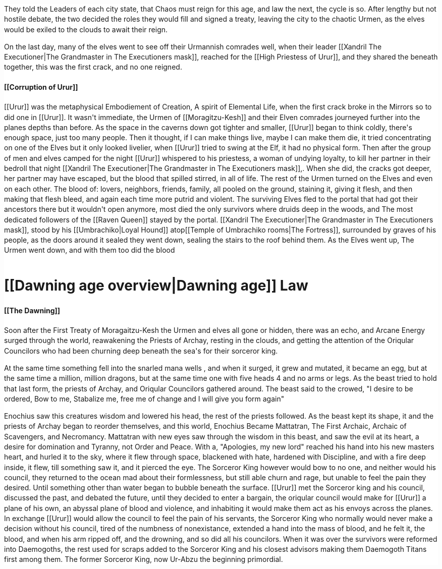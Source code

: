 They told the Leaders of each city state, that Chaos must reign for this age, and law the next, the cycle is so. After lengthy but not hostile debate, the two decided the roles they would fill and signed a treaty, leaving the city to the chaotic Urmen, as the elves would be exiled to the clouds to await their reign.

On the last day, many of the elves went to see off their Urmannish comrades well, when their leader [[Xandril The Executioner|The Grandmaster in The Executioners mask]], reached for the [[High Priestess of Urur]], and they shared the beneath together, this was the first crack, and no one reigned.

#### [[Corruption of Urur]]
[[Urur]] was the metaphysical Embodiement of Creation, A spirit of Elemental Life, when the first crack broke in the Mirrors so to did one in [[Urur]]. It wasn't immediate, the Urmen of [[Moragitzu-Kesh]] and their Elven comrades journeyed further into the planes depths than before. As the space in the caverns down got tighter and smaller, [[Urur]] began to think coldly, there's enough space, just too many people. Then it thought, if I can make things live, maybe I can make them die, it tried concentrating on one of the Elves but it only looked livelier, when [[Urur]] tried to swing at the Elf, it had no physical form. Then after the group of men and elves camped for the night [[Urur]] whispered to his priestess, a woman of undying loyalty, to kill her partner in their bedroll that night [[Xandril The Executioner|The Grandmaster in The Executioners mask]],. When she did, the cracks got deeper, her partner may have escaped, but the blood that spilled stirred, in all of life. The rest of the Urmen turned on the Elves and even on each other. The blood of: lovers, neighbors, friends, family, all pooled on the ground, staining it, giving it flesh, and then making that flesh bleed, and again each time more putrid and violent. The surviving Elves fled to the portal that had got their ancestors there but it wouldn't open anymore, most died the only survivors where druids deep in the woods, and The most dedicated followers of the [[Raven Queen]] stayed by the portal. [[Xandril The Executioner|The Grandmaster in The Executioners mask]], stood by his [[Umbrachiko|Loyal Hound]] atop[[Temple of Umbrachiko rooms|The Fortress]], surrounded by graves of his people, as the doors around it sealed they went down, sealing the stairs to the roof behind them. As the Elves went up, The Urmen went down, and with them too did the blood

# [[Dawning age overview|Dawning age]] Law

#### [[The Dawning]]

Soon after the First Treaty of Moragaitzu-Kesh the Urmen and elves all gone or hidden, there was an echo, and Arcane Energy surged through the world, reawakening the Priests of Archay, resting in the clouds, and getting the attention of the Oriqular Councilors who had been churning deep beneath the sea's for their sorceror king. 

At the same time something fell into the snarled mana wells , and when it surged, it grew and mutated, it became an egg, but at the same time a million, million dragons, but at the same time one with five heads 4 and no arms or legs. As the beast tried to hold that last form, the priests of Archay, and Oriqular Councilors gathered around. The beast said to the crowed, "I desire to be ordered, Bow to me, Stabalize me, free me of change and I will give you form again" 

Enochius saw this creatures wisdom and lowered his head, the rest of the priests followed. As the beast kept its shape, it and the priests of Archay began to reorder themselves, and this world, Enochius Became Mattatran, The First Archaic, Archaic of Scavengers, and Necromancy. Mattatran with new eyes saw through the wisdom in this beast, and saw the evil at its heart, a desire for domination and Tyranny, not Order and Peace. With a, "Apologies, my new lord" reached his hand into his new masters heart, and hurled it to the sky, where it flew through space, blackened with hate, hardened with Discipline, and with a fire deep inside, it flew, till something saw it, and it pierced the eye.
The Sorceror King however would bow to no one, and neither would his council, they returned to the ocean mad about their formlessness, but still able churn and rage, but unable to feel the pain they desired. Until something other than water began to bubble beneath the surface. [[Urur]] met the Sorceror king and his council, discussed the past, and debated the future, until they decided to enter a bargain, the oriqular council would make for [[Urur]] a plane of his own, an abyssal plane of blood and violence, and inhabiting it would make them act as his envoys across the planes. In exchange [[Urur]] would allow the council to feel the pain of his servants, the Sorceror King who normally would never make a decision without his council, tired of the numbness of nonexistance, extended a hand into the mass of blood, and he felt it, the blood, and when his arm ripped off, and the drowning, and so did all his councilors. When it was over the survivors were reformed into Daemogoths, the rest used for scraps added to the Sorceror King and his closest advisors making them Daemogoth Titans first among them. The former Sorceror King, now Ur-Abzu the beginning primordial.
